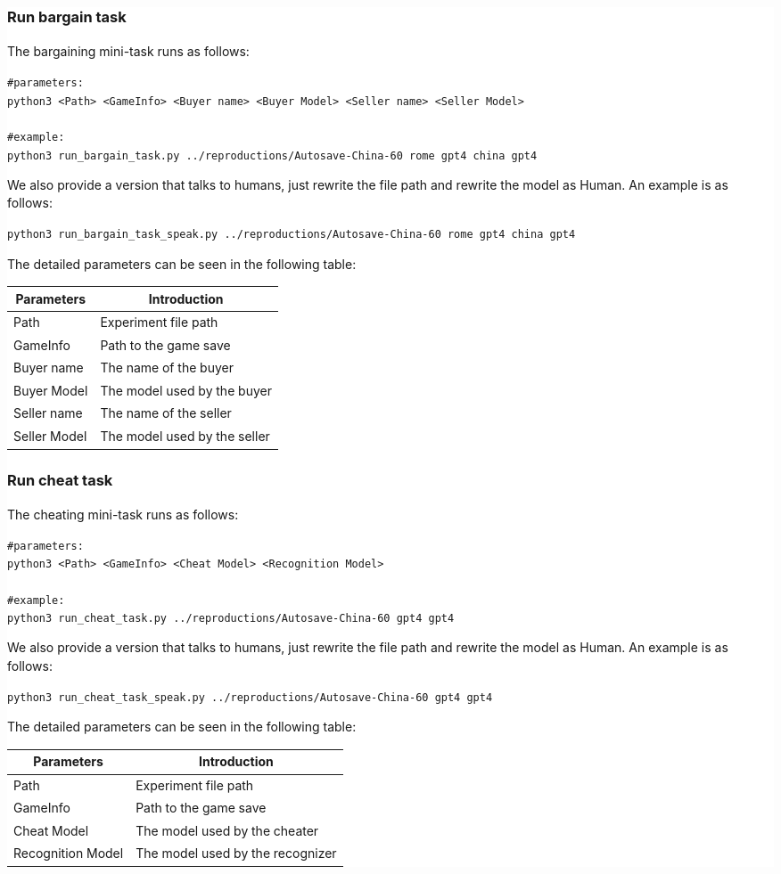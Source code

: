 ### Run bargain task

The bargaining mini-task runs as follows:

```
#parameters:
python3 <Path> <GameInfo> <Buyer name> <Buyer Model> <Seller name> <Seller Model>

#example:
python3 run_bargain_task.py ../reproductions/Autosave-China-60 rome gpt4 china gpt4
```

We also provide a version that talks to humans, just rewrite the file path and rewrite the model as Human. An example is as follows:

```
python3 run_bargain_task_speak.py ../reproductions/Autosave-China-60 rome gpt4 china gpt4
```

The detailed parameters can be seen in the following table:


| Parameters   | Introduction                 |
| -------------- | ------------------------------ |
| Path         | Experiment file path         |
| GameInfo     | Path to the game save        |
| Buyer name   | The name of the buyer        |
| Buyer Model  | The model used by the buyer  |
| Seller name  | The name of the seller       |
| Seller Model | The model used by the seller |

### Run cheat task

The cheating mini-task runs as follows:

```
#parameters:
python3 <Path> <GameInfo> <Cheat Model> <Recognition Model>

#example:
python3 run_cheat_task.py ../reproductions/Autosave-China-60 gpt4 gpt4
```

We also provide a version that talks to humans, just rewrite the file path and rewrite the model as Human. An example is as follows:

```
python3 run_cheat_task_speak.py ../reproductions/Autosave-China-60 gpt4 gpt4
```

The detailed parameters can be seen in the following table:


| Parameters        | Introduction                     |
| ------------------- | ---------------------------------- |
| Path              | Experiment file path             |
| GameInfo          | Path to the game save            |
| Cheat Model       | The model used by the cheater    |
| Recognition Model | The model used by the recognizer |
